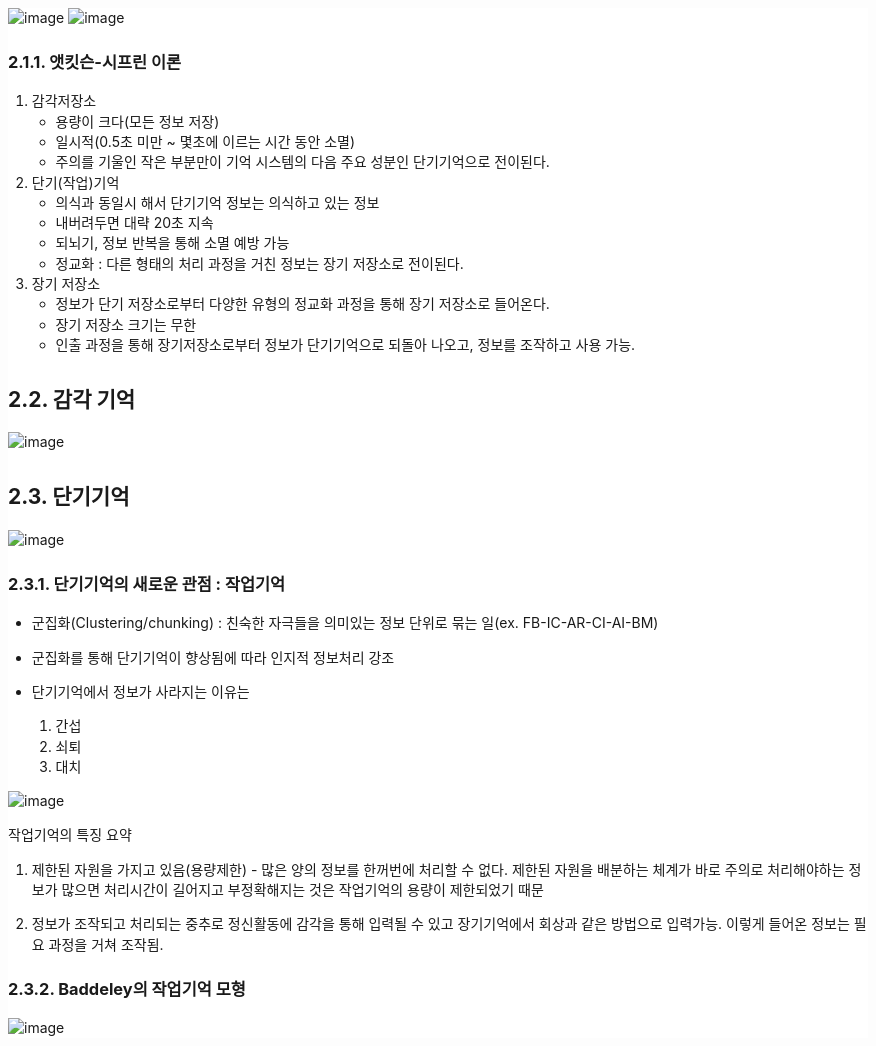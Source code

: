 <img width="478" alt="image" src="https://github.com/user-attachments/assets/fa404506-2587-4fe6-9f57-0f13befd1183">
<img width="403" alt="image" src="https://github.com/user-attachments/assets/6f9ad3ff-5e4d-40ba-9fbd-aa9678a7669a">

### 2.1.1. 앳킷슨-시프린 이론

1. 감각저장소
    - 용량이 크다(모든 정보 저장)
    - 일시적(0.5초 미만 ~ 몇초에 이르는 시간 동안 소멸)
    - 주의를 기울인 작은 부분만이 기억 시스템의 다음 주요 성분인 단기기억으로 전이된다.
2. 단기(작업)기억
    - 의식과 동일시 해서 단기기억 정보는 의식하고 있는 정보
    - 내버려두면 대략 20초 지속
    - 되뇌기, 정보 반복을 통해 소멸 예방 가능
    - 정교화 : 다른 형태의 처리 과정을 거친 정보는 장기 저장소로 전이된다.
3. 장기 저장소
    - 정보가 단기 저장소로부터 다양한 유형의 정교화 과정을 통해 장기 저장소로 들어온다.
    - 장기 저장소 크기는 무한
    - 인출 과정을 통해 장기저장소로부터 정보가 단기기억으로 되돌아 나오고, 정보를 조작하고 사용 가능.


## 2.2. 감각 기억

<img width="437" alt="image" src="https://github.com/user-attachments/assets/c615b84b-a289-4aa0-98d2-7f46743a1a26">

## 2.3. 단기기억

<img width="871" alt="image" src="https://github.com/user-attachments/assets/52f09e01-bf9d-490e-b6d8-0381c2ca04b7">

### 2.3.1. 단기기억의 새로운 관점 : 작업기억

- 군집화(Clustering/chunking) : 친숙한 자극들을 의미있는 정보 단위로 묶는 일(ex. FB-IC-AR-CI-AI-BM)

- 군집화를 통해 단기기억이 향상됨에 따라 인지적 정보처리 강조

- 단기기억에서 정보가 사라지는 이유는
    1) 간섭
    2) 쇠퇴
    3) 대치

<img width="267" alt="image" src="https://github.com/user-attachments/assets/30392962-dec0-44ea-aa4f-c2eb28af2dfa">

작업기억의 특징 요약

1) 제한된 자원을 가지고 있음(용량제한) - 많은 양의 정보를 한꺼번에 처리할 수 없다. 제한된 자원을 배분하는 체계가 바로 주의로 처리해야하는 정보가 많으면 처리시간이 길어지고 부정확해지는 것은 작업기억의 용량이 제한되었기 때문

2) 정보가 조작되고 처리되는 중추로 정신활동에 감각을 통해 입력될 수 있고 장기기억에서 회상과 같은 방법으로 입력가능. 이렇게 들어온 정보는 필요 과정을 거쳐 조작됨.

### 2.3.2. Baddeley의 작업기억 모형

<img width="421" alt="image" src="https://github.com/user-attachments/assets/f7227f38-38fc-476d-a6c6-fb8c3f4d9af7">
